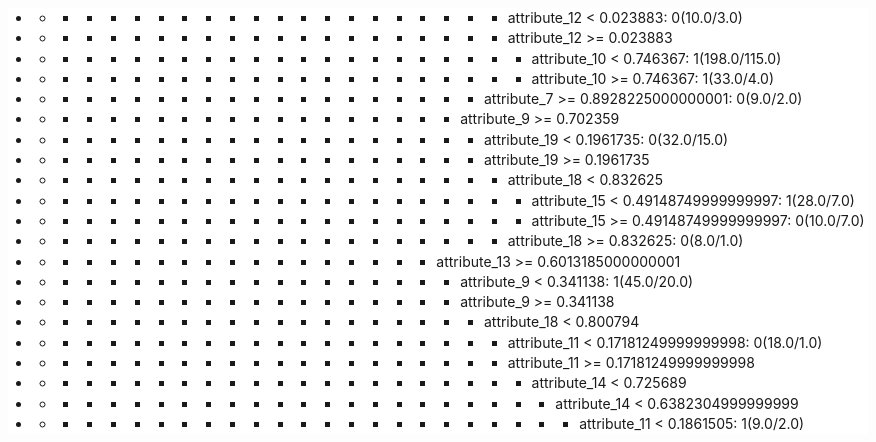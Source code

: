 *   *   *   *   *   *   *   *   *   *   *   *   *   *   *   *   *   *   *   *   * attribute_12 < 0.023883: 0(10.0/3.0)

*   *   *   *   *   *   *   *   *   *   *   *   *   *   *   *   *   *   *   *   * attribute_12 >= 0.023883

*   *   *   *   *   *   *   *   *   *   *   *   *   *   *   *   *   *   *   *   *   * attribute_10 < 0.746367: 1(198.0/115.0)

*   *   *   *   *   *   *   *   *   *   *   *   *   *   *   *   *   *   *   *   *   * attribute_10 >= 0.746367: 1(33.0/4.0)

*   *   *   *   *   *   *   *   *   *   *   *   *   *   *   *   *   *   *   * attribute_7 >= 0.8928225000000001: 0(9.0/2.0)

*   *   *   *   *   *   *   *   *   *   *   *   *   *   *   *   *   *   * attribute_9 >= 0.702359

*   *   *   *   *   *   *   *   *   *   *   *   *   *   *   *   *   *   *   * attribute_19 < 0.1961735: 0(32.0/15.0)

*   *   *   *   *   *   *   *   *   *   *   *   *   *   *   *   *   *   *   * attribute_19 >= 0.1961735

*   *   *   *   *   *   *   *   *   *   *   *   *   *   *   *   *   *   *   *   * attribute_18 < 0.832625

*   *   *   *   *   *   *   *   *   *   *   *   *   *   *   *   *   *   *   *   *   * attribute_15 < 0.49148749999999997: 1(28.0/7.0)

*   *   *   *   *   *   *   *   *   *   *   *   *   *   *   *   *   *   *   *   *   * attribute_15 >= 0.49148749999999997: 0(10.0/7.0)

*   *   *   *   *   *   *   *   *   *   *   *   *   *   *   *   *   *   *   *   * attribute_18 >= 0.832625: 0(8.0/1.0)

*   *   *   *   *   *   *   *   *   *   *   *   *   *   *   *   *   * attribute_13 >= 0.6013185000000001

*   *   *   *   *   *   *   *   *   *   *   *   *   *   *   *   *   *   * attribute_9 < 0.341138: 1(45.0/20.0)

*   *   *   *   *   *   *   *   *   *   *   *   *   *   *   *   *   *   * attribute_9 >= 0.341138

*   *   *   *   *   *   *   *   *   *   *   *   *   *   *   *   *   *   *   * attribute_18 < 0.800794

*   *   *   *   *   *   *   *   *   *   *   *   *   *   *   *   *   *   *   *   * attribute_11 < 0.17181249999999998: 0(18.0/1.0)

*   *   *   *   *   *   *   *   *   *   *   *   *   *   *   *   *   *   *   *   * attribute_11 >= 0.17181249999999998

*   *   *   *   *   *   *   *   *   *   *   *   *   *   *   *   *   *   *   *   *   * attribute_14 < 0.725689

*   *   *   *   *   *   *   *   *   *   *   *   *   *   *   *   *   *   *   *   *   *   * attribute_14 < 0.6382304999999999

*   *   *   *   *   *   *   *   *   *   *   *   *   *   *   *   *   *   *   *   *   *   *   * attribute_11 < 0.1861505: 1(9.0/2.0)
